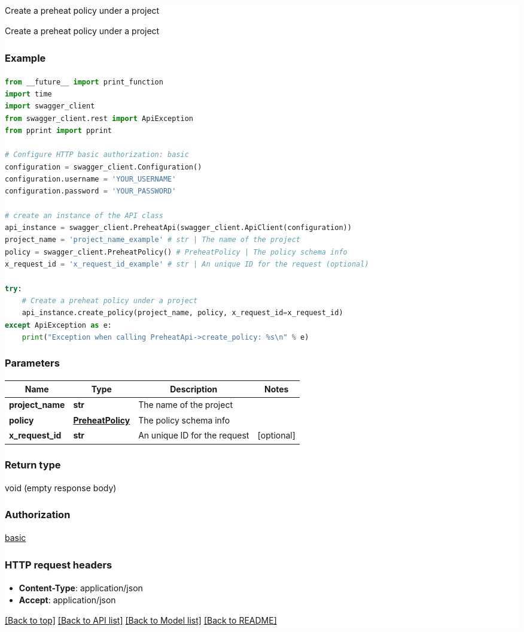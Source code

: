 Create a preheat policy under a project

Create a preheat policy under a project

### Example
```python
from __future__ import print_function
import time
import swagger_client
from swagger_client.rest import ApiException
from pprint import pprint

# Configure HTTP basic authorization: basic
configuration = swagger_client.Configuration()
configuration.username = 'YOUR_USERNAME'
configuration.password = 'YOUR_PASSWORD'

# create an instance of the API class
api_instance = swagger_client.PreheatApi(swagger_client.ApiClient(configuration))
project_name = 'project_name_example' # str | The name of the project
policy = swagger_client.PreheatPolicy() # PreheatPolicy | The policy schema info
x_request_id = 'x_request_id_example' # str | An unique ID for the request (optional)

try:
    # Create a preheat policy under a project
    api_instance.create_policy(project_name, policy, x_request_id=x_request_id)
except ApiException as e:
    print("Exception when calling PreheatApi->create_policy: %s\n" % e)
```

### Parameters

Name | Type | Description  | Notes
------------- | ------------- | ------------- | -------------
 **project_name** | **str**| The name of the project | 
 **policy** | [**PreheatPolicy**](PreheatPolicy.md)| The policy schema info | 
 **x_request_id** | **str**| An unique ID for the request | [optional] 

### Return type

void (empty response body)

### Authorization

[basic](../README.md#basic)

### HTTP request headers

 - **Content-Type**: application/json
 - **Accept**: application/json

[[Back to top]](#) [[Back to API list]](../README.md#documentation-for-api-endpoints) [[Back to Model list]](../README.md#documentation-for-models) [[Back to README]](../README.md)
